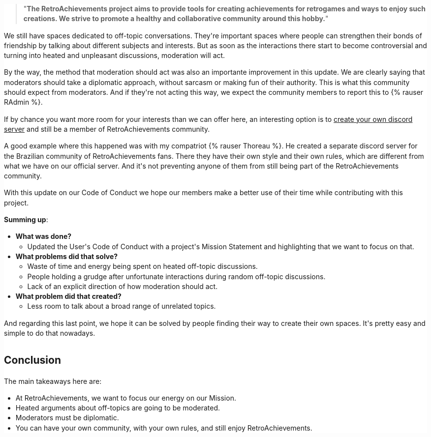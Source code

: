 > "**The RetroAchievements project aims to provide tools for creating achievements for retrogames and ways to enjoy such creations. We strive to promote a healthy and collaborative community around this hobby.**"

We still have spaces dedicated to off-topic conversations. They're important spaces where people can strengthen their bonds of friendship by talking about different subjects and interests. But as soon as the interactions there start to become controversial and turning into heated and unpleasant discussions, moderation will act.

By the way, the method that moderation should act was also an importante improvement in this update. We are clearly saying that moderators should take a diplomatic approach, without sarcasm or making fun of their authority. This is what this community should expect from moderators. And if they're not acting this way, we expect the community members to report this to {% rauser RAdmin %}.

If by chance you want more room for your interests than we can offer here, an interesting option is to [create your own discord server](https://support.discord.com/hc/en-us/articles/204849977-How-do-I-create-a-server-) and still be a member of RetroAchievements community.

A good example where this happened was with my compatriot {% rauser Thoreau %}. He created a separate discord server for the Brazilian community of RetroAchievements fans. There they have their own style and their own rules, which are different from what we have on our official server. And it's not preventing anyone of them from still being part of the RetroAchievements community.

With this update on our Code of Conduct we hope our members make a better use of their time while contributing with this project.

**Summing up**:

- **What was done?**
    - Updated the User's Code of Conduct with a project's Mission Statement and highlighting that we want to focus on that.
- **What problems did that solve?**
    - Waste of time and energy being spent on heated off-topic discussions.
    - People holding a grudge after unfortunate interactions during random off-topic discussions.
    - Lack of an explicit direction of how moderation should act.
- **What problem did that created?**
    - Less room to talk about a broad range of unrelated topics.

And regarding this last point, we hope it can be solved by people finding their way to create their own spaces. It's pretty easy and simple to do that nowadays.

## Conclusion

The main takeaways here are:

- At RetroAchievements, we want to focus our energy on our Mission.
- Heated arguments about off-topics are going to be moderated.
- Moderators must be diplomatic.
- You can have your own community, with your own rules, and still enjoy RetroAchievements.
